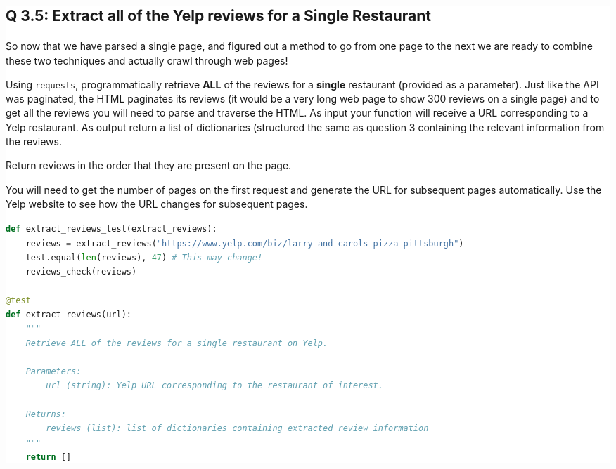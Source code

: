 
## Q 3.5: Extract all of the Yelp reviews for a Single Restaurant

So now that we have parsed a single page, and figured out a method to go from one page to the next we are ready to combine these two techniques and actually crawl through web pages! 

Using `requests`, programmatically retrieve __ALL__ of the reviews for a __single__ restaurant (provided as a parameter). Just like the API was paginated, the HTML paginates its reviews (it would be a very long web page to show 300 reviews on a single page) and to get all the reviews you will need to parse and traverse the HTML. As input your function will receive a URL corresponding to a Yelp restaurant. As output return a list of dictionaries (structured the same as question 3 containing the relevant information from the reviews.

Return reviews in the order that they are present on the page.

You will need to get the number of pages on the first request and generate the URL for subsequent pages automatically. Use the Yelp website to see how the URL changes for subsequent pages.

```python
def extract_reviews_test(extract_reviews):
    reviews = extract_reviews("https://www.yelp.com/biz/larry-and-carols-pizza-pittsburgh")
    test.equal(len(reviews), 47) # This may change!
    reviews_check(reviews)

@test
def extract_reviews(url):
    """
    Retrieve ALL of the reviews for a single restaurant on Yelp.

    Parameters:
        url (string): Yelp URL corresponding to the restaurant of interest.

    Returns:
        reviews (list): list of dictionaries containing extracted review information
    """
    return []

```
